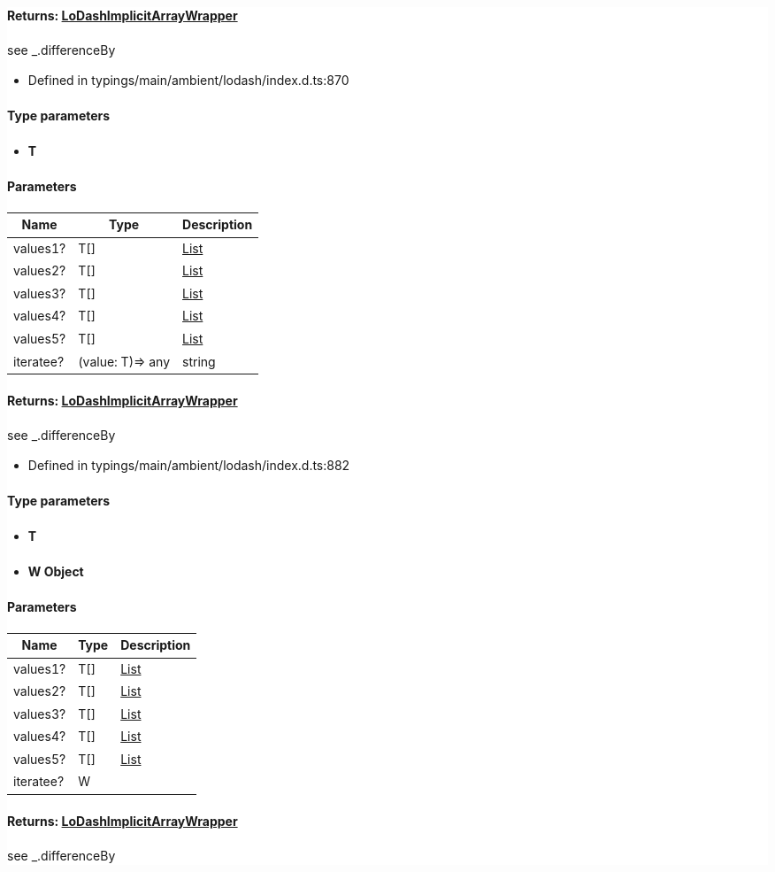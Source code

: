 #### Returns: [LoDashImplicitArrayWrapper](_typings_main_ambient_lodash_index_d_._.lodashimplicitarraywrapper.md)<T>
 see _.differenceBy
  
* Defined in typings/main/ambient/lodash/index.d.ts:870


#### Type parameters

* #### T

#### Parameters

| Name | Type | Description |
| ---- | ---- | ---- |
| values1? | T[] | [List](_typings_main_ambient_lodash_index_d_._.list.md)<T>|  |
| values2? | T[] | [List](_typings_main_ambient_lodash_index_d_._.list.md)<T>|  |
| values3? | T[] | [List](_typings_main_ambient_lodash_index_d_._.list.md)<T>|  |
| values4? | T[] | [List](_typings_main_ambient_lodash_index_d_._.list.md)<T>|  |
| values5? | T[] | [List](_typings_main_ambient_lodash_index_d_._.list.md)<T>|  |
| iteratee? | (value: T)=> any | string|  |

#### Returns: [LoDashImplicitArrayWrapper](_typings_main_ambient_lodash_index_d_._.lodashimplicitarraywrapper.md)<T>
 see _.differenceBy
  
* Defined in typings/main/ambient/lodash/index.d.ts:882


#### Type parameters

* #### T
* #### W Object

#### Parameters

| Name | Type | Description |
| ---- | ---- | ---- |
| values1? | T[] | [List](_typings_main_ambient_lodash_index_d_._.list.md)<T>|  |
| values2? | T[] | [List](_typings_main_ambient_lodash_index_d_._.list.md)<T>|  |
| values3? | T[] | [List](_typings_main_ambient_lodash_index_d_._.list.md)<T>|  |
| values4? | T[] | [List](_typings_main_ambient_lodash_index_d_._.list.md)<T>|  |
| values5? | T[] | [List](_typings_main_ambient_lodash_index_d_._.list.md)<T>|  |
| iteratee? | W|  |

#### Returns: [LoDashImplicitArrayWrapper](_typings_main_ambient_lodash_index_d_._.lodashimplicitarraywrapper.md)<T>
 see _.differenceBy
  